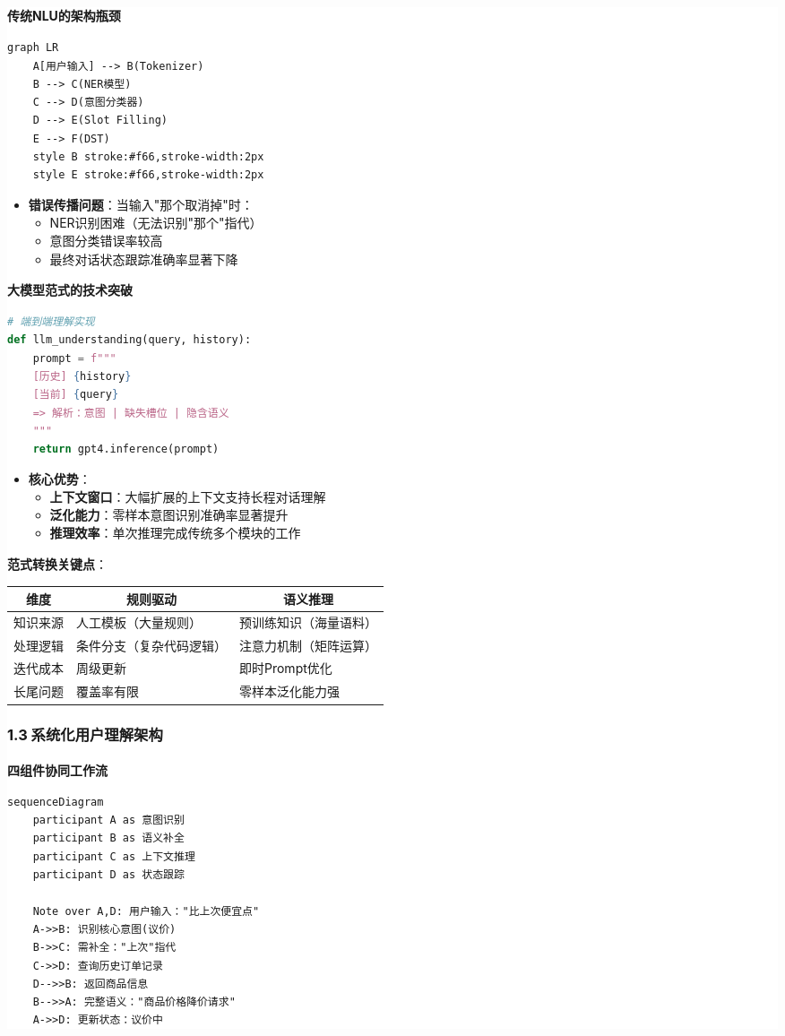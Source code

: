 **传统NLU的架构瓶颈**  

```mermaid
graph LR
    A[用户输入] --> B(Tokenizer)
    B --> C(NER模型)
    C --> D(意图分类器)
    D --> E(Slot Filling)
    E --> F(DST)
    style B stroke:#f66,stroke-width:2px
    style E stroke:#f66,stroke-width:2px
```

- **错误传播问题**：当输入"那个取消掉"时：
  - NER识别困难（无法识别"那个"指代）
  - 意图分类错误率较高
  - 最终对话状态跟踪准确率显著下降

**大模型范式的技术突破**  

```python
# 端到端理解实现
def llm_understanding(query, history):
    prompt = f"""
    [历史] {history}
    [当前] {query}
    => 解析：意图 | 缺失槽位 | 隐含语义
    """
    return gpt4.inference(prompt)
```

- **核心优势**：
  - **上下文窗口**：大幅扩展的上下文支持长程对话理解
  - **泛化能力**：零样本意图识别准确率显著提升
  - **推理效率**：单次推理完成传统多个模块的工作

**范式转换关键点**：  

| 维度         | 规则驱动                     | 语义推理                     |
|--------------|-----------------------------|------------------------------|
| 知识来源     | 人工模板（大量规则）         | 预训练知识（海量语料）        |
| 处理逻辑     | 条件分支（复杂代码逻辑）     | 注意力机制（矩阵运算）         |
| 迭代成本     | 周级更新                    | 即时Prompt优化               |
| 长尾问题     | 覆盖率有限                  | 零样本泛化能力强              |

### 1.3 系统化用户理解架构

**四组件协同工作流**  

```mermaid
sequenceDiagram
    participant A as 意图识别
    participant B as 语义补全
    participant C as 上下文推理
    participant D as 状态跟踪
    
    Note over A,D: 用户输入："比上次便宜点"
    A->>B: 识别核心意图(议价)
    B->>C: 需补全："上次"指代
    C->>D: 查询历史订单记录
    D-->>B: 返回商品信息
    B-->>A: 完整语义："商品价格降价请求"
    A->>D: 更新状态：议价中
```

